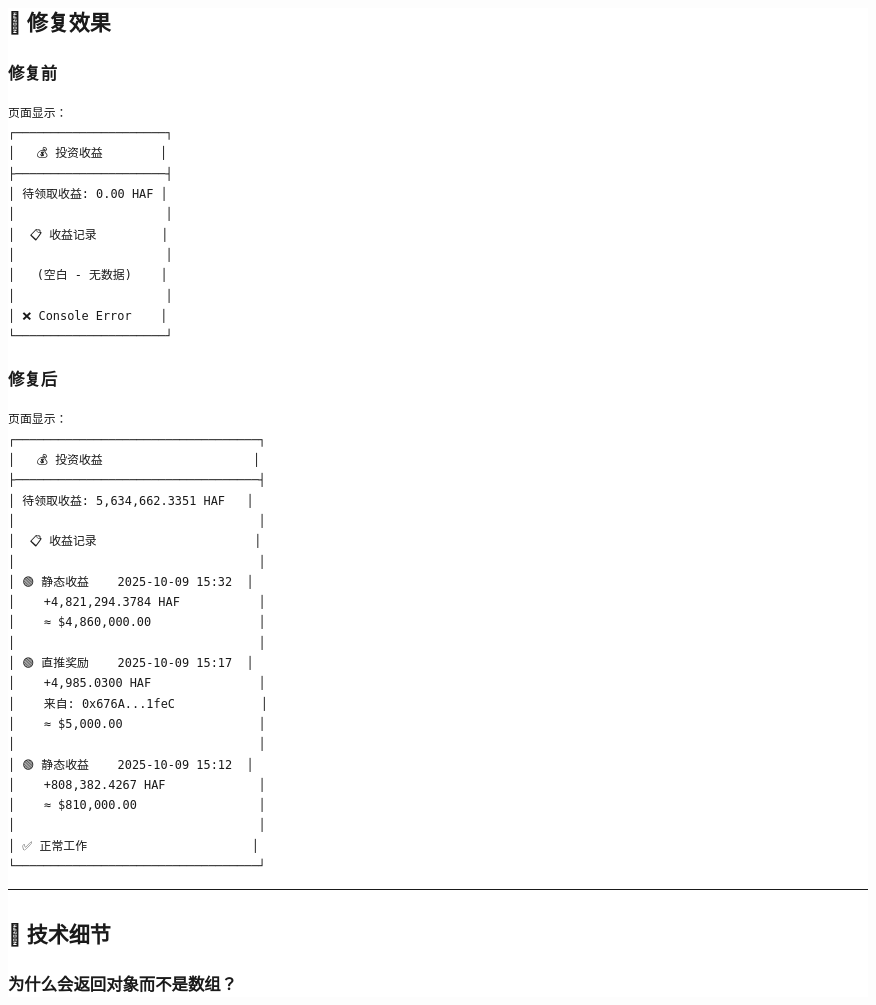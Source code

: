 
## 🚀 修复效果

### 修复前
```
页面显示：
┌─────────────────────┐
│   💰 投资收益        │
├─────────────────────┤
│ 待领取收益: 0.00 HAF │
│                     │
│  📋 收益记录         │
│                     │
│   (空白 - 无数据)    │
│                     │
│ ❌ Console Error    │
└─────────────────────┘
```

### 修复后
```
页面显示：
┌──────────────────────────────────┐
│   💰 投资收益                     │
├──────────────────────────────────┤
│ 待领取收益: 5,634,662.3351 HAF   │
│                                  │
│  📋 收益记录                      │
│                                  │
│ 🟢 静态收益    2025-10-09 15:32  │
│    +4,821,294.3784 HAF           │
│    ≈ $4,860,000.00               │
│                                  │
│ 🟢 直推奖励    2025-10-09 15:17  │
│    +4,985.0300 HAF               │
│    来自: 0x676A...1feC            │
│    ≈ $5,000.00                   │
│                                  │
│ 🟢 静态收益    2025-10-09 15:12  │
│    +808,382.4267 HAF             │
│    ≈ $810,000.00                 │
│                                  │
│ ✅ 正常工作                       │
└──────────────────────────────────┘
```

---

## 📝 技术细节

### 为什么会返回对象而不是数组？
